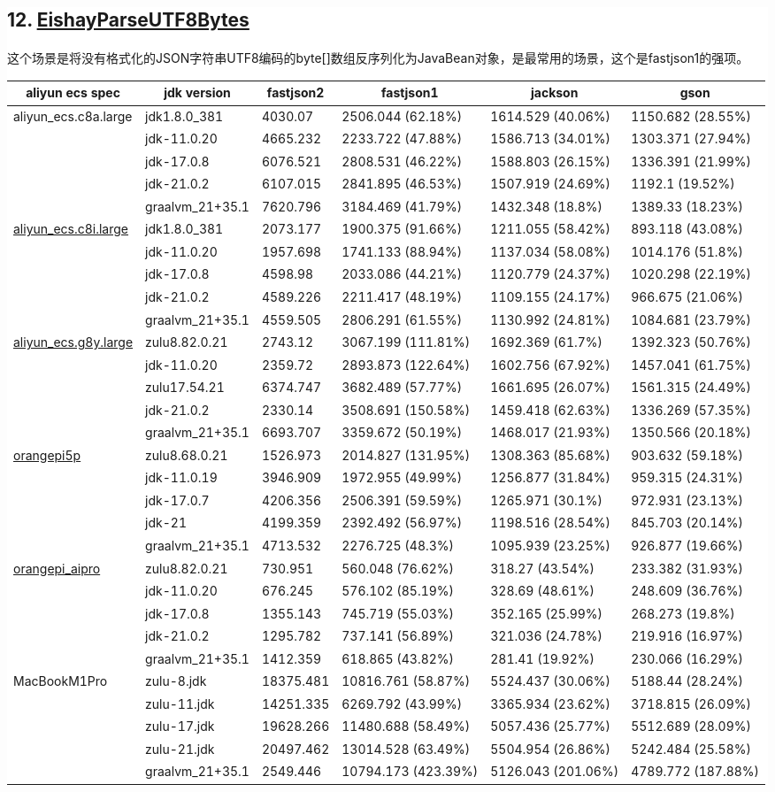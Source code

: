 ## 12. [EishayParseUTF8Bytes](https://github.com/alibaba/fastjson2/blob/main/benchmark/src/main/java/com/alibaba/fastjson2/benchmark/eishay/EishayParseUTF8Bytes.java)
这个场景是将没有格式化的JSON字符串UTF8编码的byte[]数组反序列化为JavaBean对象，是最常用的场景，这个是fastjson1的强项。

| aliyun ecs spec | jdk version 	|	fastjson2	|	fastjson1	|	jackson	|	gson |
|-----|-----|----------|----------|----------|-----|
| aliyun_ecs.c8a.large | jdk1.8.0_381	|	4030.07	|	2506.044 (62.18%)	|	1614.529 (40.06%)	|	1150.682 (28.55%) |
|  | jdk-11.0.20	|	4665.232	|	2233.722 (47.88%)	|	1586.713 (34.01%)	|	1303.371 (27.94%) |
|  | jdk-17.0.8	|	6076.521	|	2808.531 (46.22%)	|	1588.803 (26.15%)	|	1336.391 (21.99%) |
|  | jdk-21.0.2	|	6107.015	|	2841.895 (46.53%)	|	1507.919 (24.69%)	|	1192.1 (19.52%) |
|  | graalvm_21+35.1	|	7620.796	|	3184.469 (41.79%)	|	1432.348 (18.8%)	|	1389.33 (18.23%) |
| [aliyun_ecs.c8i.large](https://help.aliyun.com/zh/ecs/user-guide/compute-optimized-instance-families#c8i) | jdk1.8.0_381	|	2073.177	|	1900.375 (91.66%)	|	1211.055 (58.42%)	|	893.118 (43.08%) |
|  | jdk-11.0.20	|	1957.698	|	1741.133 (88.94%)	|	1137.034 (58.08%)	|	1014.176 (51.8%) |
|  | jdk-17.0.8	|	4598.98	|	2033.086 (44.21%)	|	1120.779 (24.37%)	|	1020.298 (22.19%) |
|  | jdk-21.0.2	|	4589.226	|	2211.417 (48.19%)	|	1109.155 (24.17%)	|	966.675 (21.06%) |
|  | graalvm_21+35.1	|	4559.505	|	2806.291 (61.55%)	|	1130.992 (24.81%)	|	1084.681 (23.79%) |
| [aliyun_ecs.g8y.large](https://www.alibabacloud.com/zh/product/ecs/g8y) | zulu8.82.0.21	|	2743.12	|	3067.199 (111.81%)	|	1692.369 (61.7%)	|	1392.323 (50.76%) |
|  | jdk-11.0.20	|	2359.72	|	2893.873 (122.64%)	|	1602.756 (67.92%)	|	1457.041 (61.75%) |
|  | zulu17.54.21	|	6374.747	|	3682.489 (57.77%)	|	1661.695 (26.07%)	|	1561.315 (24.49%) |
|  | jdk-21.0.2	|	2330.14	|	3508.691 (150.58%)	|	1459.418 (62.63%)	|	1336.269 (57.35%) |
|  | graalvm_21+35.1	|	6693.707	|	3359.672 (50.19%)	|	1468.017 (21.93%)	|	1350.566 (20.18%) |
| [orangepi5p](http://www.orangepi.org/html/hardWare/computerAndMicrocontrollers/details/Orange-Pi-5-Pro.html) | zulu8.68.0.21	|	1526.973	|	2014.827 (131.95%)	|	1308.363 (85.68%)	|	903.632 (59.18%) |
|  | jdk-11.0.19	|	3946.909	|	1972.955 (49.99%)	|	1256.877 (31.84%)	|	959.315 (24.31%) |
|  | jdk-17.0.7	|	4206.356	|	2506.391 (59.59%)	|	1265.971 (30.1%)	|	972.931 (23.13%) |
|  | jdk-21	|	4199.359	|	2392.492 (56.97%)	|	1198.516 (28.54%)	|	845.703 (20.14%) |
|  | graalvm_21+35.1	|	4713.532	|	2276.725 (48.3%)	|	1095.939 (23.25%)	|	926.877 (19.66%) |
| [orangepi_aipro](http://www.orangepi.cn/html/hardWare/computerAndMicrocontrollers/details/Orange-Pi-AIpro.html) | zulu8.82.0.21	|	730.951	|	560.048 (76.62%)	|	318.27 (43.54%)	|	233.382 (31.93%) |
|  | jdk-11.0.20	|	676.245	|	576.102 (85.19%)	|	328.69 (48.61%)	|	248.609 (36.76%) |
|  | jdk-17.0.8	|	1355.143	|	745.719 (55.03%)	|	352.165 (25.99%)	|	268.273 (19.8%) |
|  | jdk-21.0.2	|	1295.782	|	737.141 (56.89%)	|	321.036 (24.78%)	|	219.916 (16.97%) |
|  | graalvm_21+35.1	|	1412.359	|	618.865 (43.82%)	|	281.41 (19.92%)	|	230.066 (16.29%) |
| MacBookM1Pro | zulu-8.jdk	|	18375.481	|	10816.761 (58.87%)	|	5524.437 (30.06%)	|	5188.44 (28.24%) |
|  | zulu-11.jdk	|	14251.335	|	6269.792 (43.99%)	|	3365.934 (23.62%)	|	3718.815 (26.09%) |
|  | zulu-17.jdk	|	19628.266	|	11480.688 (58.49%)	|	5057.436 (25.77%)	|	5512.689 (28.09%) |
|  | zulu-21.jdk	|	20497.462	|	13014.528 (63.49%)	|	5504.954 (26.86%)	|	5242.484 (25.58%) |
|  | graalvm_21+35.1	|	2549.446	|	10794.173 (423.39%)	|	5126.043 (201.06%)	|	4789.772 (187.88%) |
